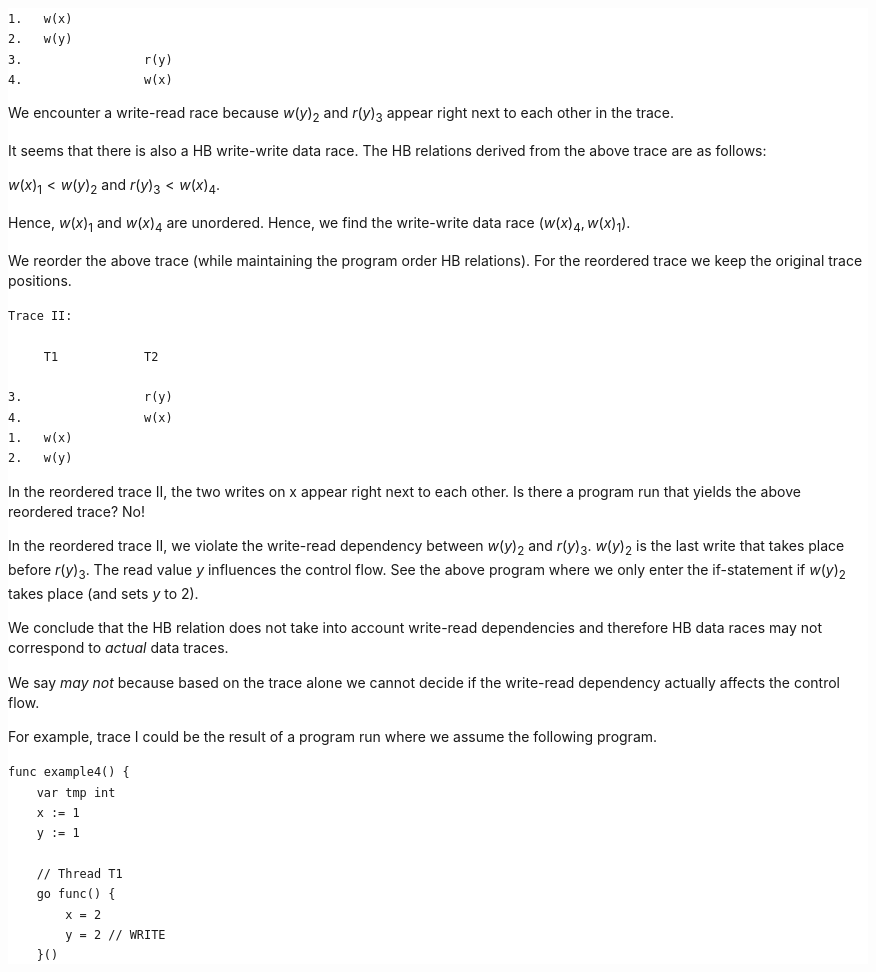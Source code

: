     1.   w(x)
    2.   w(y)
    3.                 r(y)
    4.                 w(x)

We encounter a write-read race because *w*(*y*)<sub>2</sub> and
*r*(*y*)<sub>3</sub> appear right next to each other in the trace.

It seems that there is also a HB write-write data race. The HB relations
derived from the above trace are as follows:

*w*(*x*)<sub>1</sub> &lt; *w*(*y*)<sub>2</sub> and
*r*(*y*)<sub>3</sub> &lt; *w*(*x*)<sub>4</sub>.

Hence, *w*(*x*)<sub>1</sub> and *w*(*x*)<sub>4</sub> are unordered.
Hence, we find the write-write data race
(*w*(*x*)<sub>4</sub>, *w*(*x*)<sub>1</sub>).

We reorder the above trace (while maintaining the program order HB
relations). For the reordered trace we keep the original trace
positions.

    Trace II:

         T1            T2

    3.                 r(y)
    4.                 w(x)
    1.   w(x)
    2.   w(y)

In the reordered trace II, the two writes on x appear right next to each
other. Is there a program run that yields the above reordered trace? No!

In the reordered trace II, we violate the write-read dependency between
*w*(*y*)<sub>2</sub> and *r*(*y*)<sub>3</sub>. *w*(*y*)<sub>2</sub> is
the last write that takes place before *r*(*y*)<sub>3</sub>. The read
value *y* influences the control flow. See the above program where we
only enter the if-statement if *w*(*y*)<sub>2</sub> takes place (and
sets *y* to 2).

We conclude that the HB relation does not take into account write-read
dependencies and therefore HB data races may not correspond to *actual*
data traces.

We say *may not* because based on the trace alone we cannot decide if
the write-read dependency actually affects the control flow.

For example, trace I could be the result of a program run where we
assume the following program.

    func example4() {
        var tmp int
        x := 1
        y := 1

        // Thread T1
        go func() {
            x = 2
            y = 2 // WRITE
        }()
